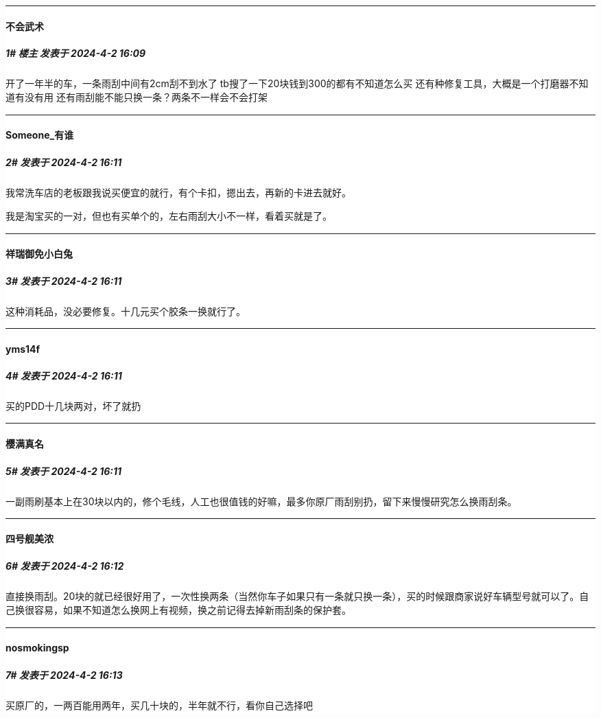 ﻿
*****

####  不会武术  
##### 1#       楼主       发表于 2024-4-2 16:09

开了一年半的车，一条雨刮中间有2cm刮不到水了
tb搜了一下20块钱到300的都有不知道怎么买
还有种修复工具，大概是一个打磨器不知道有没有用
还有雨刮能不能只换一条？两条不一样会不会打架

*****

####  Someone_有谁  
##### 2#       发表于 2024-4-2 16:11

我常洗车店的老板跟我说买便宜的就行，有个卡扣，摁出去，再新的卡进去就好。

我是淘宝买的一对，但也有买单个的，左右雨刮大小不一样，看着买就是了。

*****

####  祥瑞御免小白兔  
##### 3#       发表于 2024-4-2 16:11

这种消耗品，没必要修复。十几元买个胶条一换就行了。

*****

####  yms14f  
##### 4#       发表于 2024-4-2 16:11

买的PDD十几块两对，坏了就扔

*****

####  樱满真名  
##### 5#       发表于 2024-4-2 16:11

一副雨刷基本上在30块以内的，修个毛线，人工也很值钱的好嘛，最多你原厂雨刮别扔，留下来慢慢研究怎么换雨刮条。

*****

####  四号舰美浓  
##### 6#       发表于 2024-4-2 16:12

直接换雨刮。20块的就已经很好用了，一次性换两条（当然你车子如果只有一条就只换一条），买的时候跟商家说好车辆型号就可以了。自己换很容易，如果不知道怎么换网上有视频，换之前记得去掉新雨刮条的保护套。

*****

####  nosmokingsp  
##### 7#       发表于 2024-4-2 16:13

买原厂的，一两百能用两年，买几十块的，半年就不行，看你自己选择吧
